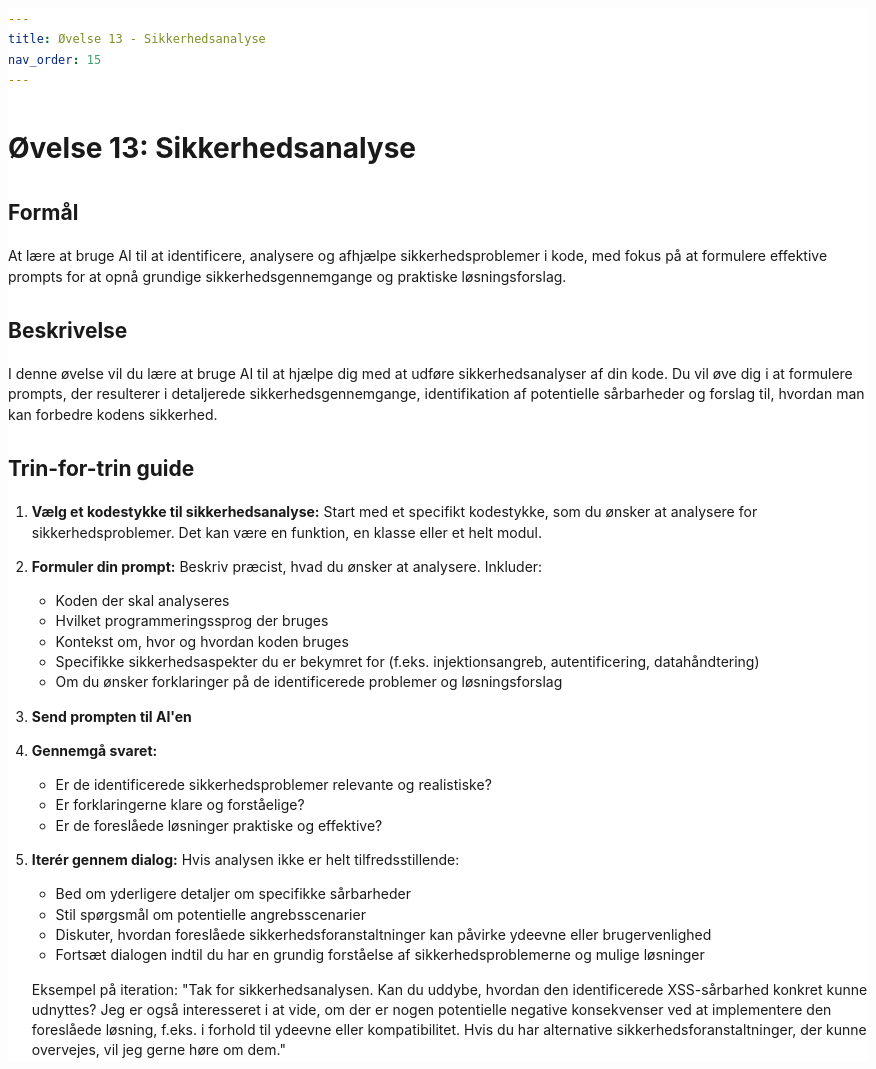 ```yaml
---
title: Øvelse 13 - Sikkerhedsanalyse
nav_order: 15
---
```


# Øvelse 13: Sikkerhedsanalyse

## Formål
At lære at bruge AI til at identificere, analysere og afhjælpe sikkerhedsproblemer i kode, med fokus på at formulere effektive prompts for at opnå grundige sikkerhedsgennemgange og praktiske løsningsforslag.

## Beskrivelse
I denne øvelse vil du lære at bruge AI til at hjælpe dig med at udføre sikkerhedsanalyser af din kode. Du vil øve dig i at formulere prompts, der resulterer i detaljerede sikkerhedsgennemgange, identifikation af potentielle sårbarheder og forslag til, hvordan man kan forbedre kodens sikkerhed.

## Trin-for-trin guide

1. **Vælg et kodestykke til sikkerhedsanalyse:**
   Start med et specifikt kodestykke, som du ønsker at analysere for sikkerhedsproblemer. Det kan være en funktion, en klasse eller et helt modul.

2. **Formuler din prompt:**
   Beskriv præcist, hvad du ønsker at analysere. Inkluder:
   - Koden der skal analyseres
   - Hvilket programmeringssprog der bruges
   - Kontekst om, hvor og hvordan koden bruges
   - Specifikke sikkerhedsaspekter du er bekymret for (f.eks. injektionsangreb, autentificering, datahåndtering)
   - Om du ønsker forklaringer på de identificerede problemer og løsningsforslag

3. **Send prompten til AI'en**

4. **Gennemgå svaret:**
   - Er de identificerede sikkerhedsproblemer relevante og realistiske?
   - Er forklaringerne klare og forståelige?
   - Er de foreslåede løsninger praktiske og effektive?

5. **Iterér gennem dialog:**
   Hvis analysen ikke er helt tilfredsstillende:
   - Bed om yderligere detaljer om specifikke sårbarheder
   - Stil spørgsmål om potentielle angrebsscenarier
   - Diskuter, hvordan foreslåede sikkerhedsforanstaltninger kan påvirke ydeevne eller brugervenlighed
   - Fortsæt dialogen indtil du har en grundig forståelse af sikkerhedsproblemerne og mulige løsninger

   Eksempel på iteration:
   "Tak for sikkerhedsanalysen. Kan du uddybe, hvordan den identificerede XSS-sårbarhed konkret kunne udnyttes? Jeg er også interesseret i at vide, om der er nogen potentielle negative konsekvenser ved at implementere den foreslåede løsning, f.eks. i forhold til ydeevne eller kompatibilitet. Hvis du har alternative sikkerhedsforanstaltninger, der kunne overvejes, vil jeg gerne høre om dem."
